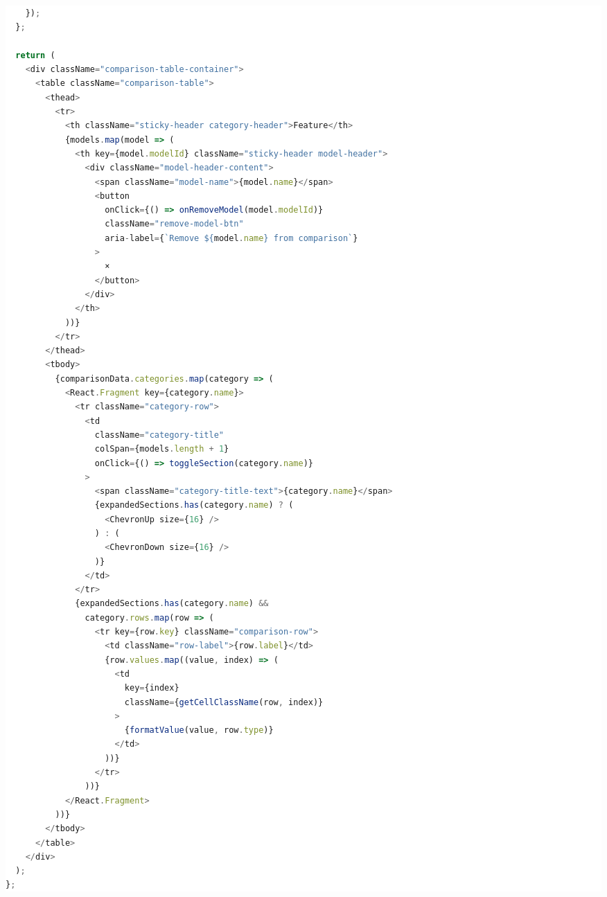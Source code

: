 ```typescript
    });
  };

  return (
    <div className="comparison-table-container">
      <table className="comparison-table">
        <thead>
          <tr>
            <th className="sticky-header category-header">Feature</th>
            {models.map(model => (
              <th key={model.modelId} className="sticky-header model-header">
                <div className="model-header-content">
                  <span className="model-name">{model.name}</span>
                  <button
                    onClick={() => onRemoveModel(model.modelId)}
                    className="remove-model-btn"
                    aria-label={`Remove ${model.name} from comparison`}
                  >
                    ×
                  </button>
                </div>
              </th>
            ))}
          </tr>
        </thead>
        <tbody>
          {comparisonData.categories.map(category => (
            <React.Fragment key={category.name}>
              <tr className="category-row">
                <td
                  className="category-title"
                  colSpan={models.length + 1}
                  onClick={() => toggleSection(category.name)}
                >
                  <span className="category-title-text">{category.name}</span>
                  {expandedSections.has(category.name) ? (
                    <ChevronUp size={16} />
                  ) : (
                    <ChevronDown size={16} />
                  )}
                </td>
              </tr>
              {expandedSections.has(category.name) &&
                category.rows.map(row => (
                  <tr key={row.key} className="comparison-row">
                    <td className="row-label">{row.label}</td>
                    {row.values.map((value, index) => (
                      <td
                        key={index}
                        className={getCellClassName(row, index)}
                      >
                        {formatValue(value, row.type)}
                      </td>
                    ))}
                  </tr>
                ))}
            </React.Fragment>
          ))}
        </tbody>
      </table>
    </div>
  );
};
```
